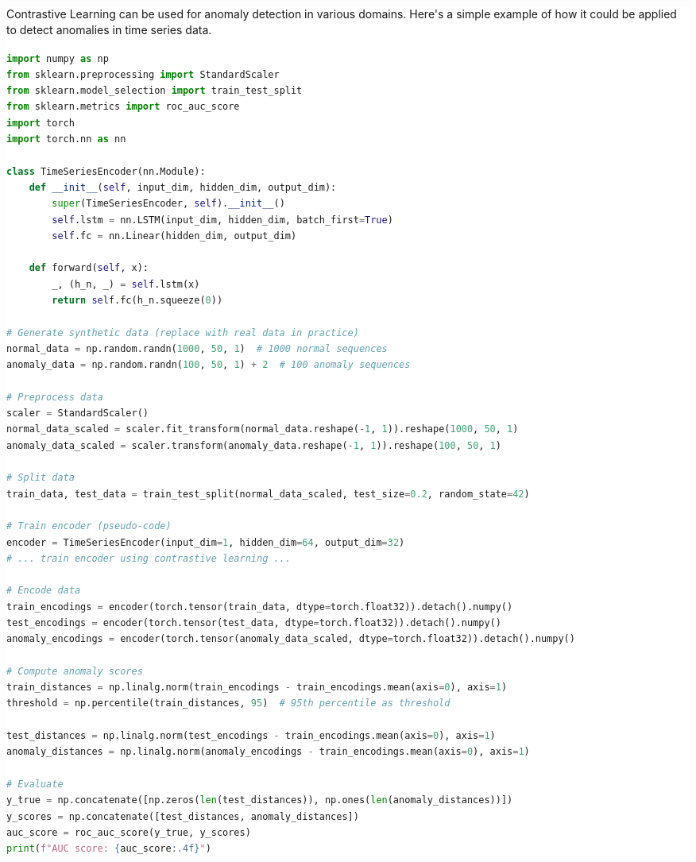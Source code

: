 Contrastive Learning can be used for anomaly detection in various domains. Here's a simple example of how it could be applied to detect anomalies in time series data.

```python
import numpy as np
from sklearn.preprocessing import StandardScaler
from sklearn.model_selection import train_test_split
from sklearn.metrics import roc_auc_score
import torch
import torch.nn as nn

class TimeSeriesEncoder(nn.Module):
    def __init__(self, input_dim, hidden_dim, output_dim):
        super(TimeSeriesEncoder, self).__init__()
        self.lstm = nn.LSTM(input_dim, hidden_dim, batch_first=True)
        self.fc = nn.Linear(hidden_dim, output_dim)
        
    def forward(self, x):
        _, (h_n, _) = self.lstm(x)
        return self.fc(h_n.squeeze(0))

# Generate synthetic data (replace with real data in practice)
normal_data = np.random.randn(1000, 50, 1)  # 1000 normal sequences
anomaly_data = np.random.randn(100, 50, 1) + 2  # 100 anomaly sequences

# Preprocess data
scaler = StandardScaler()
normal_data_scaled = scaler.fit_transform(normal_data.reshape(-1, 1)).reshape(1000, 50, 1)
anomaly_data_scaled = scaler.transform(anomaly_data.reshape(-1, 1)).reshape(100, 50, 1)

# Split data
train_data, test_data = train_test_split(normal_data_scaled, test_size=0.2, random_state=42)

# Train encoder (pseudo-code)
encoder = TimeSeriesEncoder(input_dim=1, hidden_dim=64, output_dim=32)
# ... train encoder using contrastive learning ...

# Encode data
train_encodings = encoder(torch.tensor(train_data, dtype=torch.float32)).detach().numpy()
test_encodings = encoder(torch.tensor(test_data, dtype=torch.float32)).detach().numpy()
anomaly_encodings = encoder(torch.tensor(anomaly_data_scaled, dtype=torch.float32)).detach().numpy()

# Compute anomaly scores
train_distances = np.linalg.norm(train_encodings - train_encodings.mean(axis=0), axis=1)
threshold = np.percentile(train_distances, 95)  # 95th percentile as threshold

test_distances = np.linalg.norm(test_encodings - train_encodings.mean(axis=0), axis=1)
anomaly_distances = np.linalg.norm(anomaly_encodings - train_encodings.mean(axis=0), axis=1)

# Evaluate
y_true = np.concatenate([np.zeros(len(test_distances)), np.ones(len(anomaly_distances))])
y_scores = np.concatenate([test_distances, anomaly_distances])
auc_score = roc_auc_score(y_true, y_scores)
print(f"AUC score: {auc_score:.4f}")
```
